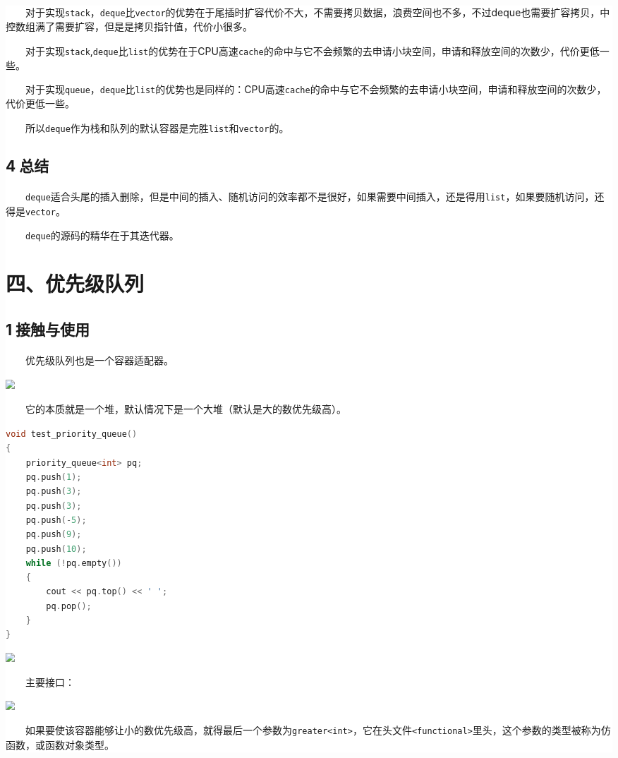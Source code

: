 &emsp;&emsp;对于实现``stack``，``deque``比``vector``的优势在于尾插时扩容代价不大，不需要拷贝数据，浪费空间也不多，不过deque也需要扩容拷贝，中控数组满了需要扩容，但是是拷贝指针值，代价小很多。

&emsp;&emsp;对于实现``stack``,``deque``比``list``的优势在于CPU高速``cache``的命中与它不会频繁的去申请小块空间，申请和释放空间的次数少，代价更低一些。

&emsp;&emsp;对于实现``queue``，``deque``比``list``的优势也是同样的：CPU高速``cache``的命中与它不会频繁的去申请小块空间，申请和释放空间的次数少，代价更低一些。

&emsp;&emsp;所以``deque``作为栈和队列的默认容器是完胜``list``和``vector``的。

## 4 总结

&emsp;&emsp;``deque``适合头尾的插入删除，但是中间的插入、随机访问的效率都不是很好，如果需要中间插入，还是得用``list``，如果要随机访问，还得是``vector``。

&emsp;&emsp;``deque``的源码的精华在于其迭代器。

# 四、优先级队列

## 1 接触与使用

&emsp;&emsp;优先级队列也是一个容器适配器。

<img src="https://router-picture-bed.oss-cn-chengdu.aliyuncs.com/img/20220326144041.png" style="zoom:80%;" />

&emsp;&emsp;它的本质就是一个堆，默认情况下是一个大堆（默认是大的数优先级高）。

```cpp
void test_priority_queue()
{
	priority_queue<int> pq;
	pq.push(1);
	pq.push(3);
	pq.push(3);
	pq.push(-5);
	pq.push(9);
	pq.push(10);
	while (!pq.empty())
	{
		cout << pq.top() << ' ';
		pq.pop();
	}
}
```

<img src="https://router-picture-bed.oss-cn-chengdu.aliyuncs.com/img/20220326145549.png" style="zoom:80%;" />

&emsp;&emsp;主要接口：

<img src="https://router-picture-bed.oss-cn-chengdu.aliyuncs.com/img/20220326144554.png" style="zoom:80%;" />

&emsp;&emsp;如果要使该容器能够让小的数优先级高，就得最后一个参数为``greater<int>``，它在头文件``<functional>``里头，这个参数的类型被称为仿函数，或函数对象类型。
